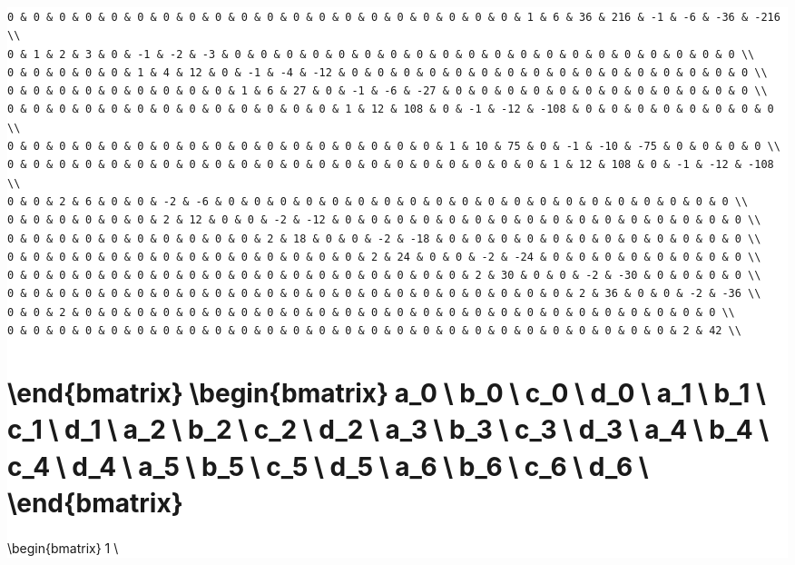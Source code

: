     0 & 0 & 0 & 0 & 0 & 0 & 0 & 0 & 0 & 0 & 0 & 0 & 0 & 0 & 0 & 0 & 0 & 0 & 0 & 0 & 1 & 6 & 36 & 216 & -1 & -6 & -36 & -216 \\
    0 & 1 & 2 & 3 & 0 & -1 & -2 & -3 & 0 & 0 & 0 & 0 & 0 & 0 & 0 & 0 & 0 & 0 & 0 & 0 & 0 & 0 & 0 & 0 & 0 & 0 & 0 & 0 \\
    0 & 0 & 0 & 0 & 0 & 1 & 4 & 12 & 0 & -1 & -4 & -12 & 0 & 0 & 0 & 0 & 0 & 0 & 0 & 0 & 0 & 0 & 0 & 0 & 0 & 0 & 0 & 0 \\
    0 & 0 & 0 & 0 & 0 & 0 & 0 & 0 & 0 & 1 & 6 & 27 & 0 & -1 & -6 & -27 & 0 & 0 & 0 & 0 & 0 & 0 & 0 & 0 & 0 & 0 & 0 & 0 \\
    0 & 0 & 0 & 0 & 0 & 0 & 0 & 0 & 0 & 0 & 0 & 0 & 0 & 1 & 12 & 108 & 0 & -1 & -12 & -108 & 0 & 0 & 0 & 0 & 0 & 0 & 0 & 0 \\
    0 & 0 & 0 & 0 & 0 & 0 & 0 & 0 & 0 & 0 & 0 & 0 & 0 & 0 & 0 & 0 & 0 & 1 & 10 & 75 & 0 & -1 & -10 & -75 & 0 & 0 & 0 & 0 \\
    0 & 0 & 0 & 0 & 0 & 0 & 0 & 0 & 0 & 0 & 0 & 0 & 0 & 0 & 0 & 0 & 0 & 0 & 0 & 0 & 0 & 1 & 12 & 108 & 0 & -1 & -12 & -108 \\
    0 & 0 & 2 & 6 & 0 & 0 & -2 & -6 & 0 & 0 & 0 & 0 & 0 & 0 & 0 & 0 & 0 & 0 & 0 & 0 & 0 & 0 & 0 & 0 & 0 & 0 & 0 & 0 \\
    0 & 0 & 0 & 0 & 0 & 0 & 2 & 12 & 0 & 0 & -2 & -12 & 0 & 0 & 0 & 0 & 0 & 0 & 0 & 0 & 0 & 0 & 0 & 0 & 0 & 0 & 0 & 0 \\
    0 & 0 & 0 & 0 & 0 & 0 & 0 & 0 & 0 & 0 & 2 & 18 & 0 & 0 & -2 & -18 & 0 & 0 & 0 & 0 & 0 & 0 & 0 & 0 & 0 & 0 & 0 & 0 \\
    0 & 0 & 0 & 0 & 0 & 0 & 0 & 0 & 0 & 0 & 0 & 0 & 0 & 0 & 2 & 24 & 0 & 0 & -2 & -24 & 0 & 0 & 0 & 0 & 0 & 0 & 0 & 0 \\
    0 & 0 & 0 & 0 & 0 & 0 & 0 & 0 & 0 & 0 & 0 & 0 & 0 & 0 & 0 & 0 & 0 & 0 & 2 & 30 & 0 & 0 & -2 & -30 & 0 & 0 & 0 & 0 \\
    0 & 0 & 0 & 0 & 0 & 0 & 0 & 0 & 0 & 0 & 0 & 0 & 0 & 0 & 0 & 0 & 0 & 0 & 0 & 0 & 0 & 0 & 2 & 36 & 0 & 0 & -2 & -36 \\
    0 & 0 & 2 & 0 & 0 & 0 & 0 & 0 & 0 & 0 & 0 & 0 & 0 & 0 & 0 & 0 & 0 & 0 & 0 & 0 & 0 & 0 & 0 & 0 & 0 & 0 & 0 & 0 \\
    0 & 0 & 0 & 0 & 0 & 0 & 0 & 0 & 0 & 0 & 0 & 0 & 0 & 0 & 0 & 0 & 0 & 0 & 0 & 0 & 0 & 0 & 0 & 0 & 0 & 0 & 2 & 42 \\
\end{bmatrix}
\begin{bmatrix}
    a_0 \\
    b_0 \\
    c_0 \\
    d_0 \\
    a_1 \\
    b_1 \\
    c_1 \\
    d_1 \\
    a_2 \\
    b_2 \\
    c_2 \\
    d_2 \\
    a_3 \\
    b_3 \\
    c_3 \\
    d_3 \\
    a_4 \\
    b_4 \\
    c_4 \\
    d_4 \\
    a_5 \\
    b_5 \\
    c_5 \\
    d_5 \\
    a_6 \\
    b_6 \\
    c_6 \\
    d_6 \\
\end{bmatrix}
=
\begin{bmatrix}
    1 \\